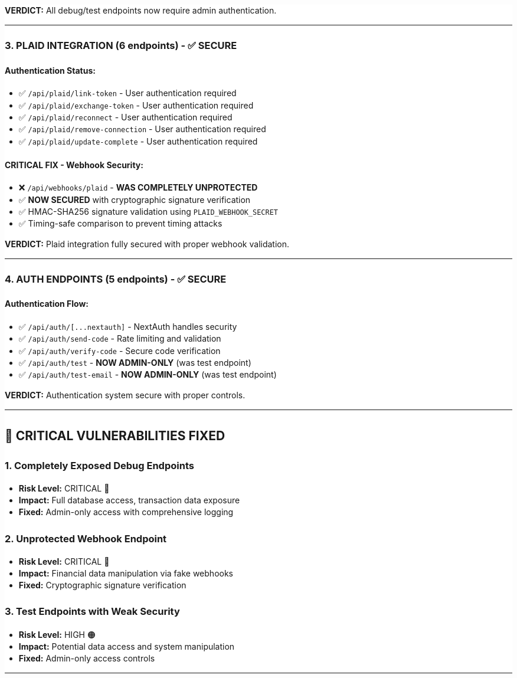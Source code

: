 **VERDICT:** All debug/test endpoints now require admin authentication.

---

### **3. PLAID INTEGRATION (6 endpoints) - ✅ SECURE**

#### **Authentication Status:**
- ✅ `/api/plaid/link-token` - User authentication required
- ✅ `/api/plaid/exchange-token` - User authentication required
- ✅ `/api/plaid/reconnect` - User authentication required
- ✅ `/api/plaid/remove-connection` - User authentication required
- ✅ `/api/plaid/update-complete` - User authentication required

#### **CRITICAL FIX - Webhook Security:**
- ❌ `/api/webhooks/plaid` - **WAS COMPLETELY UNPROTECTED** 
- ✅ **NOW SECURED** with cryptographic signature verification
- ✅ HMAC-SHA256 signature validation using `PLAID_WEBHOOK_SECRET`
- ✅ Timing-safe comparison to prevent timing attacks

**VERDICT:** Plaid integration fully secured with proper webhook validation.

---

### **4. AUTH ENDPOINTS (5 endpoints) - ✅ SECURE**

#### **Authentication Flow:**
- ✅ `/api/auth/[...nextauth]` - NextAuth handles security
- ✅ `/api/auth/send-code` - Rate limiting and validation
- ✅ `/api/auth/verify-code` - Secure code verification
- ✅ `/api/auth/test` - **NOW ADMIN-ONLY** (was test endpoint)
- ✅ `/api/auth/test-email` - **NOW ADMIN-ONLY** (was test endpoint)

**VERDICT:** Authentication system secure with proper controls.

---

## 🚨 CRITICAL VULNERABILITIES FIXED

### **1. Completely Exposed Debug Endpoints**
- **Risk Level:** CRITICAL 🔴
- **Impact:** Full database access, transaction data exposure
- **Fixed:** Admin-only access with comprehensive logging

### **2. Unprotected Webhook Endpoint**  
- **Risk Level:** CRITICAL 🔴
- **Impact:** Financial data manipulation via fake webhooks
- **Fixed:** Cryptographic signature verification

### **3. Test Endpoints with Weak Security**
- **Risk Level:** HIGH 🟠
- **Impact:** Potential data access and system manipulation
- **Fixed:** Admin-only access controls

---